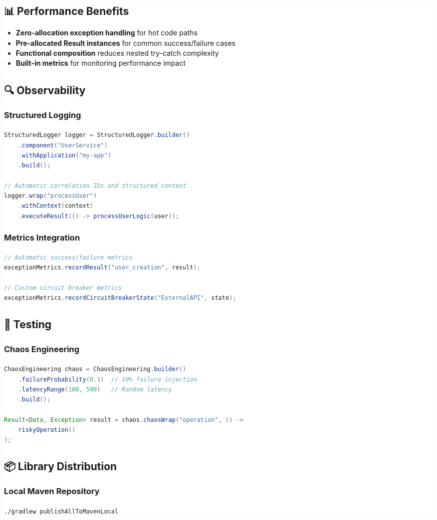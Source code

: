 ## 📊 **Performance Benefits**

- **Zero-allocation exception handling** for hot code paths
- **Pre-allocated Result instances** for common success/failure cases
- **Functional composition** reduces nested try-catch complexity
- **Built-in metrics** for monitoring performance impact

## 🔍 **Observability**

### **Structured Logging**
```java
StructuredLogger logger = StructuredLogger.builder()
    .component("UserService")
    .withApplication("my-app")
    .build();

// Automatic correlation IDs and structured context
logger.wrap("processUser")
    .withContext(context)
    .executeResult(() -> processUserLogic(user));
```

### **Metrics Integration**
```java
// Automatic success/failure metrics
exceptionMetrics.recordResult("user_creation", result);

// Custom circuit breaker metrics
exceptionMetrics.recordCircuitBreakerState("ExternalAPI", state);
```

## 🧪 **Testing**

### **Chaos Engineering**
```java
ChaosEngineering chaos = ChaosEngineering.builder()
    .failureProbability(0.1)  // 10% failure injection
    .latencyRange(100, 500)   // Random latency
    .build();

Result<Data, Exception> result = chaos.chaosWrap("operation", () -> 
    riskyOperation()
);
```

## 📦 **Library Distribution**

### **Local Maven Repository**
```bash
./gradlew publishAllToMavenLocal
```
